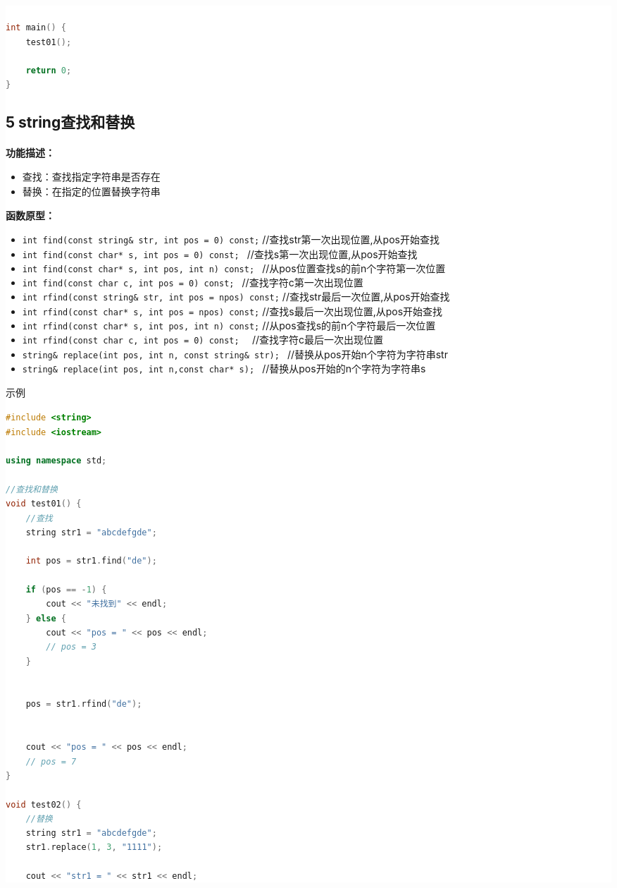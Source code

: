 ```cpp

int main() {
    test01();

    return 0;
}
```


## 5 string查找和替换

**功能描述：**

* 查找：查找指定字符串是否存在
* 替换：在指定的位置替换字符串

**函数原型：**

* `int find(const string& str, int pos = 0) const;` //查找str第一次出现位置,从pos开始查找
* `int find(const char* s, int pos = 0) const; `  //查找s第一次出现位置,从pos开始查找
* `int find(const char* s, int pos, int n) const; `  //从pos位置查找s的前n个字符第一次位置
* `int find(const char c, int pos = 0) const; `  //查找字符c第一次出现位置
* `int rfind(const string& str, int pos = npos) const;` //查找str最后一次位置,从pos开始查找
* `int rfind(const char* s, int pos = npos) const;` //查找s最后一次出现位置,从pos开始查找
* `int rfind(const char* s, int pos, int n) const;`  //从pos查找s的前n个字符最后一次位置
* `int rfind(const char c, int pos = 0) const;  ` //查找字符c最后一次出现位置
* `string& replace(int pos, int n, const string& str); ` //替换从pos开始n个字符为字符串str
* `string& replace(int pos, int n,const char* s); ` //替换从pos开始的n个字符为字符串s


示例

```cpp
#include <string>
#include <iostream>

using namespace std;

//查找和替换
void test01() {
    //查找
    string str1 = "abcdefgde";

    int pos = str1.find("de");

    if (pos == -1) {
        cout << "未找到" << endl;
    } else {
        cout << "pos = " << pos << endl;
        // pos = 3
    }


    pos = str1.rfind("de");


    cout << "pos = " << pos << endl;
    // pos = 7
}

void test02() {
    //替换
    string str1 = "abcdefgde";
    str1.replace(1, 3, "1111");

    cout << "str1 = " << str1 << endl;
```